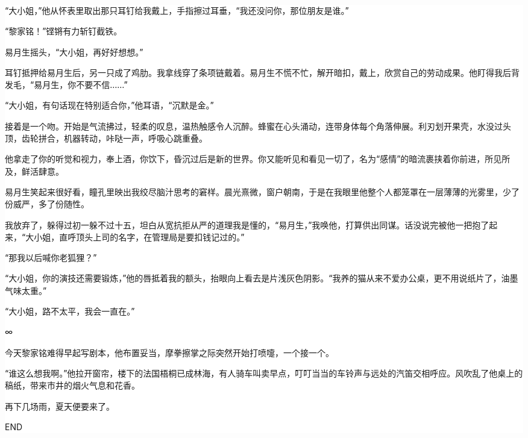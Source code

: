 
“大小姐，”他从怀表里取出那只耳钉给我戴上，手指擦过耳垂，“我还没问你，那位朋友是谁。”

“黎家铭！”铿锵有力斩钉截铁。

易月生摇头，“大小姐，再好好想想。”

耳钉抵押给易月生后，另一只成了鸡肋。我拿线穿了条项链戴着。易月生不慌不忙，解开暗扣，戴上，欣赏自己的劳动成果。他盯得我后背发毛，“易月生，你不要不信……”

“大小姐，有句话现在特别适合你，”他耳语，“沉默是金。”

接着是一个吻。开始是气流拂过，轻柔的叹息，温热触感令人沉醉。蜂蜜在心头涌动，连带身体每个角落伸展。利刃划开果壳，水没过头顶，齿轮拼合，机器转动，咔哒一声，呼吸心跳重叠。

他拿走了你的听觉和视力，奉上酒，你饮下，昏沉过后是新的世界。你又能听见和看见一切了，名为“感情”的暗流裹挟着你前进，所见所及，鲜活肆意。


易月生笑起来很好看，瞳孔里映出我绞尽脑汁思考的窘样。晨光熹微，窗户朝南，于是在我眼里他整个人都笼罩在一层薄薄的光雾里，少了份威严，多了份随性。

我放弃了，躲得过初一躲不过十五，坦白从宽抗拒从严的道理我是懂的，“易月生，”我唤他，打算供出同谋。话没说完被他一把抱了起来，“大小姐，直呼顶头上司的名字，在管理局是要扣钱记过的。”

“那我以后喊你老狐狸？”

“大小姐，你的演技还需要锻炼，”他的唇抵着我的额头，抬眼向上看去是片浅灰色阴影。“我养的猫从来不爱办公桌，更不用说纸片了，油墨气味太重。”

“大小姐，路不太平，我会一直在。”


∞

今天黎家铭难得早起写剧本，他布置妥当，摩拳擦掌之际突然开始打喷嚏，一个接一个。

“谁这么想我啊。”他拉开窗帘，楼下的法国梧桐已成林海，有人骑车叫卖早点，叮叮当当的车铃声与远处的汽笛交相呼应。风吹乱了他桌上的稿纸，带来市井的烟火气息和花香。

再下几场雨，夏天便要来了。



END

